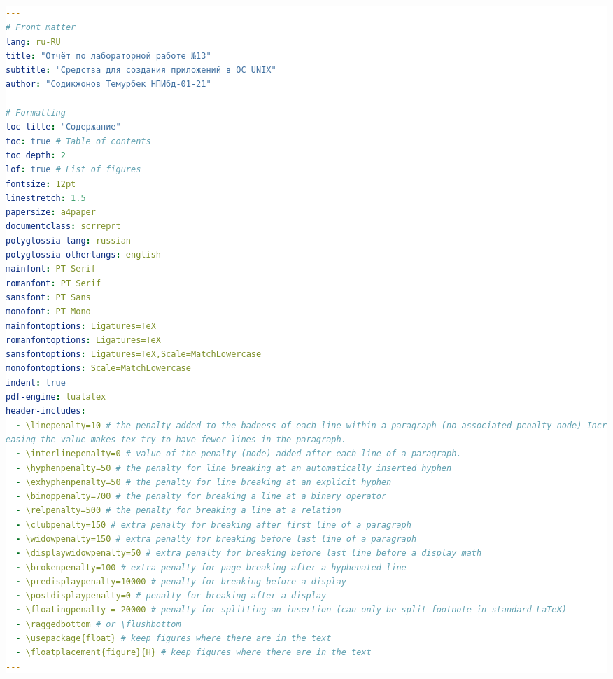 ```yaml
---
# Front matter
lang: ru-RU
title: "Отчёт по лабораторной работе №13"
subtitle: "Средства для создания приложений в ОС UNIX"
author: "Содикжонов Темурбек НПИбд-01-21"

# Formatting
toc-title: "Содержание"
toc: true # Table of contents
toc_depth: 2
lof: true # List of figures
fontsize: 12pt
linestretch: 1.5
papersize: a4paper
documentclass: scrreprt
polyglossia-lang: russian
polyglossia-otherlangs: english
mainfont: PT Serif
romanfont: PT Serif
sansfont: PT Sans
monofont: PT Mono
mainfontoptions: Ligatures=TeX
romanfontoptions: Ligatures=TeX
sansfontoptions: Ligatures=TeX,Scale=MatchLowercase
monofontoptions: Scale=MatchLowercase
indent: true
pdf-engine: lualatex
header-includes:
  - \linepenalty=10 # the penalty added to the badness of each line within a paragraph (no associated penalty node) Increasing the value makes tex try to have fewer lines in the paragraph.
  - \interlinepenalty=0 # value of the penalty (node) added after each line of a paragraph.
  - \hyphenpenalty=50 # the penalty for line breaking at an automatically inserted hyphen
  - \exhyphenpenalty=50 # the penalty for line breaking at an explicit hyphen
  - \binoppenalty=700 # the penalty for breaking a line at a binary operator
  - \relpenalty=500 # the penalty for breaking a line at a relation
  - \clubpenalty=150 # extra penalty for breaking after first line of a paragraph
  - \widowpenalty=150 # extra penalty for breaking before last line of a paragraph
  - \displaywidowpenalty=50 # extra penalty for breaking before last line before a display math
  - \brokenpenalty=100 # extra penalty for page breaking after a hyphenated line
  - \predisplaypenalty=10000 # penalty for breaking before a display
  - \postdisplaypenalty=0 # penalty for breaking after a display
  - \floatingpenalty = 20000 # penalty for splitting an insertion (can only be split footnote in standard LaTeX)
  - \raggedbottom # or \flushbottom
  - \usepackage{float} # keep figures where there are in the text
  - \floatplacement{figure}{H} # keep figures where there are in the text
---
```


